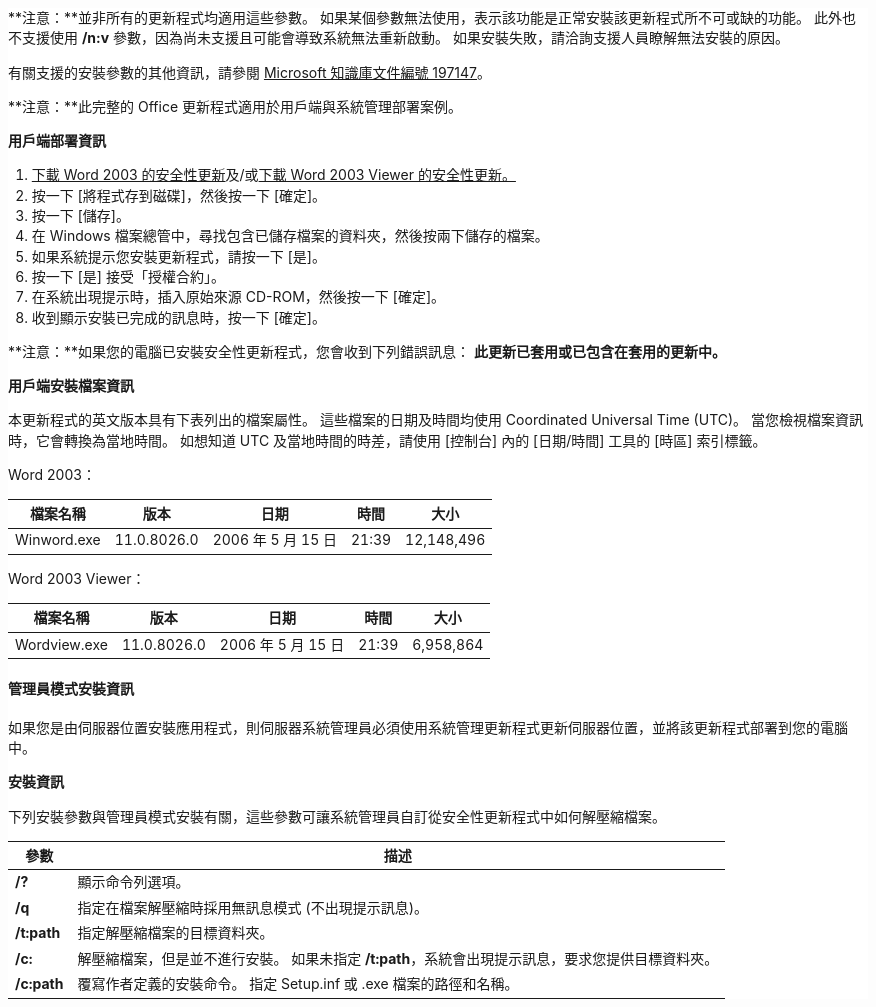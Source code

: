 
**注意：**並非所有的更新程式均適用這些參數。 如果某個參數無法使用，表示該功能是正常安裝該更新程式所不可或缺的功能。 此外也不支援使用 **/n:v** 參數，因為尚未支援且可能會導致系統無法重新啟動。 如果安裝失敗，請洽詢支援人員瞭解無法安裝的原因。

有關支援的安裝參數的其他資訊，請參閱 [Microsoft 知識庫文件編號 197147](http://support.microsoft.com/kb/197147)。

**注意：**此完整的 Office 更新程式適用於用戶端與系統管理部署案例。

**用戶端部署資訊**

1.  [下載 Word 2003 的安全性更新](http://download.microsoft.com/download/5/0/1/5018537a-628b-40d8-9d54-3fdbae8705a9/office2003-kb917334-fullfile-enu.exe)及/或[下載 Word 2003 Viewer 的安全性更新。](http://download.microsoft.com/download/2/e/1/2e1188b9-3819-4bcf-9991-41013b6c7e24/office2003-kb917346-fullfile-enu.exe)
2.  按一下 \[將程式存到磁碟\]，然後按一下 \[確定\]。
3.  按一下 \[儲存\]。
4.  在 Windows 檔案總管中，尋找包含已儲存檔案的資料夾，然後按兩下儲存的檔案。
5.  如果系統提示您安裝更新程式，請按一下 \[是\]。
6.  按一下 \[是\] 接受「授權合約」。
7.  在系統出現提示時，插入原始來源 CD-ROM，然後按一下 \[確定\]。
8.  收到顯示安裝已完成的訊息時，按一下 \[確定\]。

**注意：**如果您的電腦已安裝安全性更新程式，您會收到下列錯誤訊息： **此更新已套用或已包含在套用的更新中。**

**用戶端安裝檔案資訊**

本更新程式的英文版本具有下表列出的檔案屬性。 這些檔案的日期及時間均使用 Coordinated Universal Time (UTC)。 當您檢視檔案資訊時，它會轉換為當地時間。 如想知道 UTC 及當地時間的時差，請使用 \[控制台\] 內的 \[日期/時間\] 工具的 \[時區\] 索引標籤。

Word 2003：

| 檔案名稱    | 版本        | 日期               | 時間  | 大小       |
|-------------|-------------|--------------------|-------|------------|
| Winword.exe | 11.0.8026.0 | 2006 年 5 月 15 日 | 21:39 | 12,148,496 |

Word 2003 Viewer：

| 檔案名稱     | 版本        | 日期               | 時間  | 大小      |
|--------------|-------------|--------------------|-------|-----------|
| Wordview.exe | 11.0.8026.0 | 2006 年 5 月 15 日 | 21:39 | 6,958,864 |

#### 管理員模式安裝資訊

如果您是由伺服器位置安裝應用程式，則伺服器系統管理員必須使用系統管理更新程式更新伺服器位置，並將該更新程式部署到您的電腦中。

**安裝資訊**

下列安裝參數與管理員模式安裝有關，這些參數可讓系統管理員自訂從安全性更新程式中如何解壓縮檔案。

| 參數        | 描述                                                                                              |
|-------------|---------------------------------------------------------------------------------------------------|
| **/?**      | 顯示命令列選項。                                                                                  |
| **/q**      | 指定在檔案解壓縮時採用無訊息模式 (不出現提示訊息)。                                               |
| **/t:path** | 指定解壓縮檔案的目標資料夾。                                                                      |
| **/c:**     | 解壓縮檔案，但是並不進行安裝。 如果未指定 **/t:path**，系統會出現提示訊息，要求您提供目標資料夾。 |
| **/c:path** | 覆寫作者定義的安裝命令。 指定 Setup.inf 或 .exe 檔案的路徑和名稱。                                |
